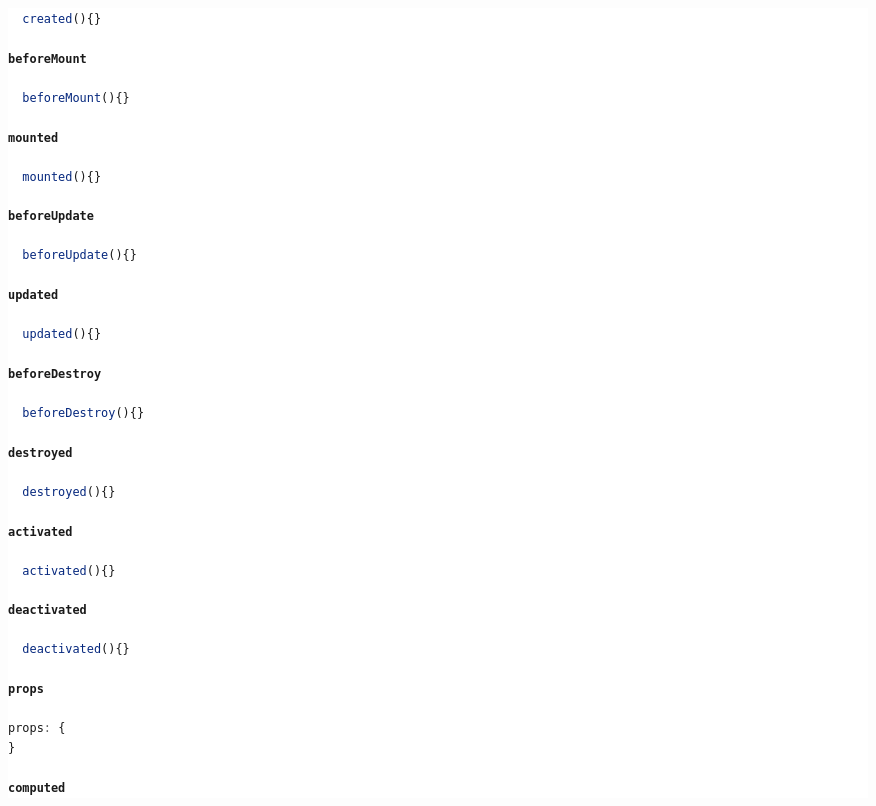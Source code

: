```javascript
  created(){}
```

#### `beforeMount`

```javascript
  beforeMount(){}
```

#### `mounted`

```javascript
  mounted(){}
```

#### `beforeUpdate`

```javascript
  beforeUpdate(){}
```

#### `updated`

```javascript
  updated(){}
```

#### `beforeDestroy`

```javascript
  beforeDestroy(){}
```

#### `destroyed`

```javascript
  destroyed(){}
```

#### `activated`

```javascript
  activated(){}
```

#### `deactivated`

```javascript
  deactivated(){}
```

#### `props`

```javascript
props: {
}
```

#### `computed`
